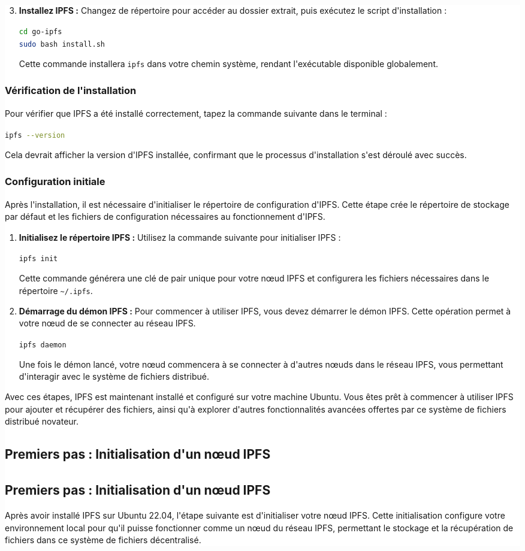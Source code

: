 3. **Installez IPFS :**
   Changez de répertoire pour accéder au dossier extrait, puis exécutez le script d'installation :

   ```bash
   cd go-ipfs
   sudo bash install.sh
   ```

   Cette commande installera `ipfs` dans votre chemin système, rendant l'exécutable disponible globalement.

### Vérification de l'installation

Pour vérifier que IPFS a été installé correctement, tapez la commande suivante dans le terminal :

```bash
ipfs --version
```

Cela devrait afficher la version d'IPFS installée, confirmant que le processus d'installation s'est déroulé avec succès.

### Configuration initiale

Après l'installation, il est nécessaire d'initialiser le répertoire de configuration d'IPFS. Cette étape crée le répertoire de stockage par défaut et les fichiers de configuration nécessaires au fonctionnement d'IPFS.

1. **Initialisez le répertoire IPFS :**
   Utilisez la commande suivante pour initialiser IPFS :

   ```bash
   ipfs init
   ```

   Cette commande générera une clé de pair unique pour votre nœud IPFS et configurera les fichiers nécessaires dans le répertoire `~/.ipfs`.

2. **Démarrage du démon IPFS :**
   Pour commencer à utiliser IPFS, vous devez démarrer le démon IPFS. Cette opération permet à votre nœud de se connecter au réseau IPFS.

   ```bash
   ipfs daemon
   ```

   Une fois le démon lancé, votre nœud commencera à se connecter à d'autres nœuds dans le réseau IPFS, vous permettant d'interagir avec le système de fichiers distribué.

Avec ces étapes, IPFS est maintenant installé et configuré sur votre machine Ubuntu. Vous êtes prêt à commencer à utiliser IPFS pour ajouter et récupérer des fichiers, ainsi qu'à explorer d'autres fonctionnalités avancées offertes par ce système de fichiers distribué novateur.
## Premiers pas : Initialisation d'un nœud IPFS
## Premiers pas : Initialisation d'un nœud IPFS

Après avoir installé IPFS sur Ubuntu 22.04, l'étape suivante est d'initialiser votre nœud IPFS. Cette initialisation configure votre environnement local pour qu'il puisse fonctionner comme un nœud du réseau IPFS, permettant le stockage et la récupération de fichiers dans ce système de fichiers décentralisé.
